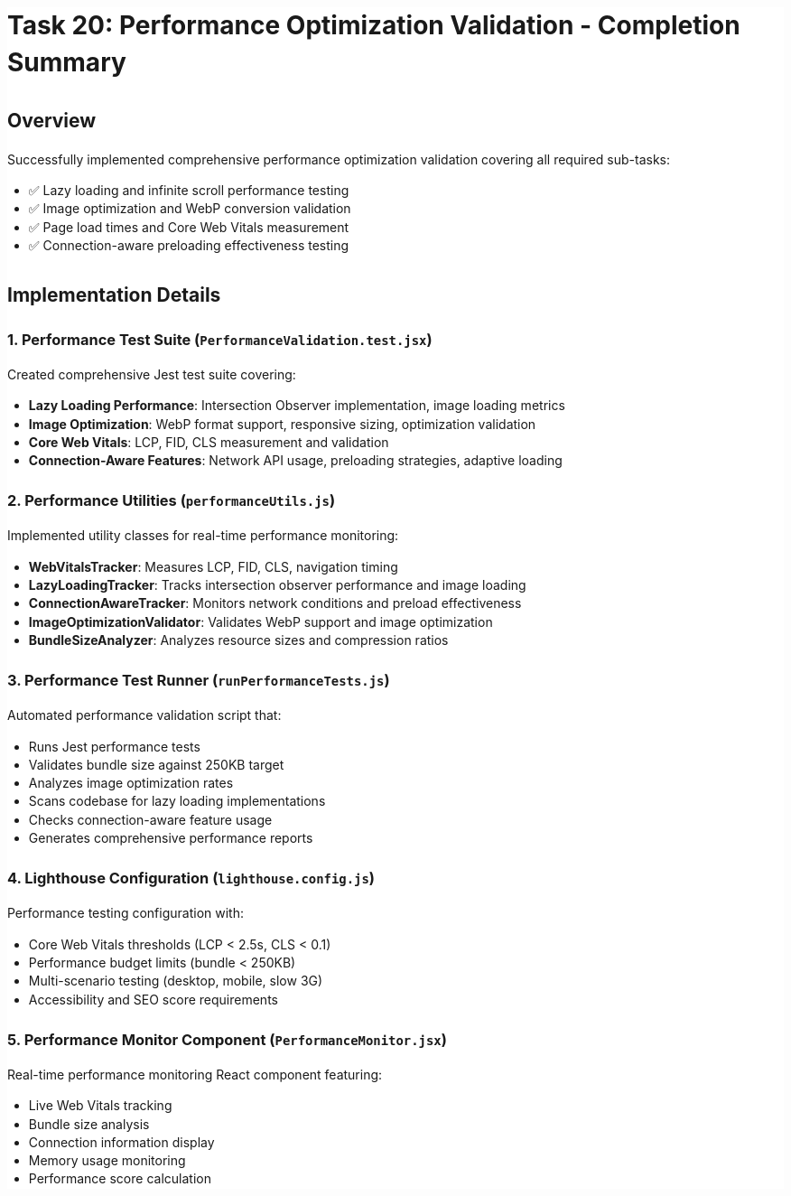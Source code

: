 # Task 20: Performance Optimization Validation - Completion Summary

## Overview
Successfully implemented comprehensive performance optimization validation covering all required sub-tasks:
- ✅ Lazy loading and infinite scroll performance testing
- ✅ Image optimization and WebP conversion validation  
- ✅ Page load times and Core Web Vitals measurement
- ✅ Connection-aware preloading effectiveness testing

## Implementation Details

### 1. Performance Test Suite (`PerformanceValidation.test.jsx`)
Created comprehensive Jest test suite covering:
- **Lazy Loading Performance**: Intersection Observer implementation, image loading metrics
- **Image Optimization**: WebP format support, responsive sizing, optimization validation
- **Core Web Vitals**: LCP, FID, CLS measurement and validation
- **Connection-Aware Features**: Network API usage, preloading strategies, adaptive loading

### 2. Performance Utilities (`performanceUtils.js`)
Implemented utility classes for real-time performance monitoring:
- **WebVitalsTracker**: Measures LCP, FID, CLS, navigation timing
- **LazyLoadingTracker**: Tracks intersection observer performance and image loading
- **ConnectionAwareTracker**: Monitors network conditions and preload effectiveness
- **ImageOptimizationValidator**: Validates WebP support and image optimization
- **BundleSizeAnalyzer**: Analyzes resource sizes and compression ratios

### 3. Performance Test Runner (`runPerformanceTests.js`)
Automated performance validation script that:
- Runs Jest performance tests
- Validates bundle size against 250KB target
- Analyzes image optimization rates
- Scans codebase for lazy loading implementations
- Checks connection-aware feature usage
- Generates comprehensive performance reports

### 4. Lighthouse Configuration (`lighthouse.config.js`)
Performance testing configuration with:
- Core Web Vitals thresholds (LCP < 2.5s, CLS < 0.1)
- Performance budget limits (bundle < 250KB)
- Multi-scenario testing (desktop, mobile, slow 3G)
- Accessibility and SEO score requirements

### 5. Performance Monitor Component (`PerformanceMonitor.jsx`)
Real-time performance monitoring React component featuring:
- Live Web Vitals tracking
- Bundle size analysis
- Connection information display
- Memory usage monitoring
- Performance score calculation
